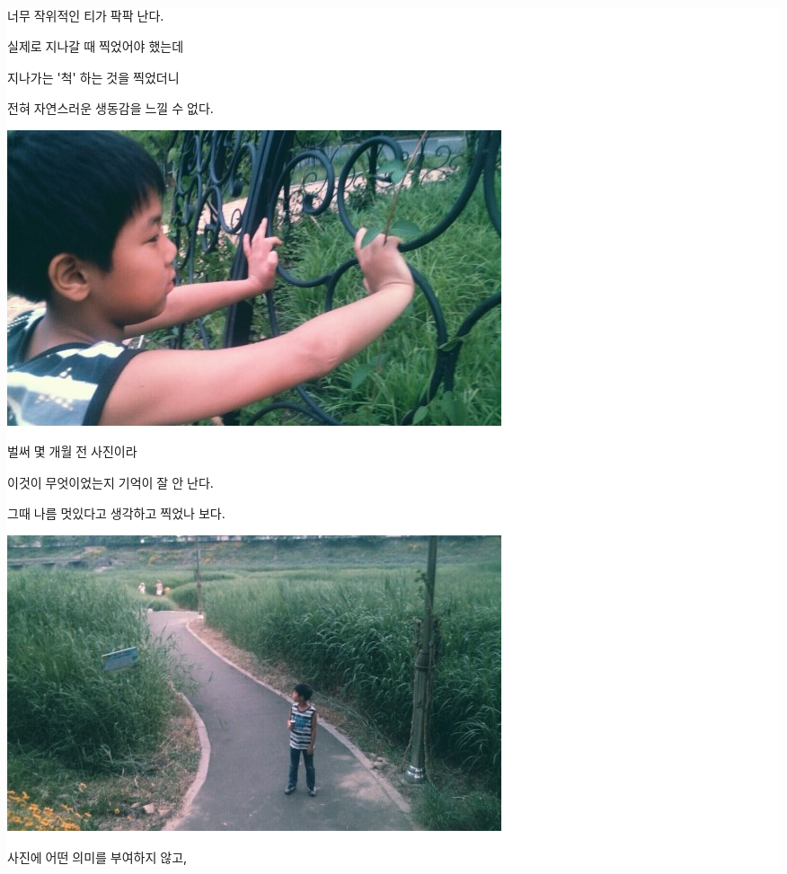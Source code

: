 너무 작위적인 티가 팍팍 난다.

실제로 지나갈 때 찍었어야 했는데

지나가는 '척' 하는 것을 찍었더니

전혀 자연스러운 생동감을 느낄 수 없다.

 

![img](./img/20110611194232.jpg)

벌써 몇 개월 전 사진이라

이것이 무엇이었는지 기억이 잘 안 난다.

그때 나름 멋있다고 생각하고 찍었나 보다.

![img](./img/20110611194802.jpg)

사진에 어떤 의미를 부여하지 않고,
